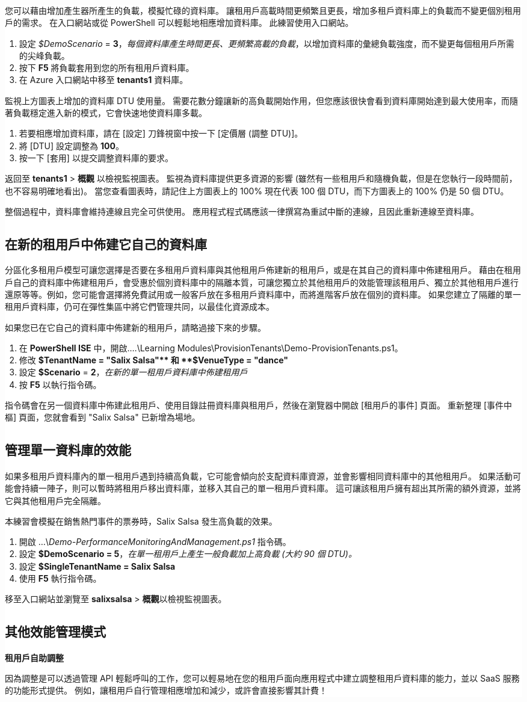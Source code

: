 您可以藉由增加產生器所產生的負載，模擬忙碌的資料庫。 讓租用戶高載時間更頻繁且更長，增加多租戶資料庫上的負載而不變更個別租用戶的需求。 在入口網站或從 PowerShell 可以輕鬆地相應增加資料庫。 此練習使用入口網站。

1. 設定 *$DemoScenario* = **3**，_每個資料庫產生時間更長、更頻繁高載的負載_，以增加資料庫的彙總負載強度，而不變更每個租用戶所需的尖峰負載。
1. 按下 **F5** 將負載套用到您的所有租用戶資料庫。
1. 在 Azure 入口網站中移至 **tenants1** 資料庫。

監視上方圖表上增加的資料庫 DTU 使用量。 需要花數分鐘讓新的高負載開始作用，但您應該很快會看到資料庫開始達到最大使用率，而隨著負載穩定進入新的模式，它會快速地使資料庫多載。

1. 若要相應增加資料庫，請在 [設定] 刀鋒視窗中按一下 [定價層 (調整 DTU)]。
1. 將 [DTU] 設定調整為 **100**。 
1. 按一下 [套用] 以提交調整資料庫的要求。

返回至 **tenants1** > **概觀** 以檢視監視圖表。 監視為資料庫提供更多資源的影響 (雖然有一些租用戶和隨機負載，但是在您執行一段時間前，也不容易明確地看出)。 當您查看圖表時，請記住上方圖表上的 100% 現在代表 100 個 DTU，而下方圖表上的 100% 仍是 50 個 DTU。

整個過程中，資料庫會維持連線且完全可供使用。 應用程式程式碼應該一律撰寫為重試中斷的連線，且因此重新連線至資料庫。

## <a name="provision-a-new-tenant-in-its-own-database"></a>在新的租用戶中佈建它自己的資料庫 

分區化多租用戶模型可讓您選擇是否要在多租用戶資料庫與其他租用戶佈建新的租用戶，或是在其自己的資料庫中佈建租用戶。 藉由在租用戶自己的資料庫中佈建租用戶，會受惠於個別資料庫中的隔離本質，可讓您獨立於其他租用戶的效能管理該租用戶、獨立於其他租用戶進行還原等等。例如，您可能會選擇將免費試用或一般客戶放在多租用戶資料庫中，而將進階客戶放在個別的資料庫。  如果您建立了隔離的單一租用戶資料庫，仍可在彈性集區中將它們管理共同，以最佳化資源成本。

如果您已在它自己的資料庫中佈建新的租用戶，請略過接下來的步驟。

1. 在 **PowerShell ISE** 中，開啟.…\\Learning Modules\\ProvisionTenants\\Demo-ProvisionTenants.ps1。 
1. 修改 **$TenantName = "Salix Salsa"** 和 **$VenueType  = "dance"**
1. 設定 **$Scenario** = **2**，_在新的單一租用戶資料庫中佈建租用戶_
1. 按 **F5** 以執行指令碼。

指令碼會在另一個資料庫中佈建此租用戶、使用目錄註冊資料庫與租用戶，然後在瀏覽器中開啟 [租用戶的事件] 頁面。 重新整理 [事件中樞] 頁面，您就會看到 "Salix Salsa" 已新增為場地。

## <a name="manage-performance-of-a-single-database"></a>管理單一資料庫的效能

如果多租用戶資料庫內的單一租用戶遇到持續高負載，它可能會傾向於支配資料庫資源，並會影響相同資料庫中的其他租用戶。 如果活動可能會持續一陣子，則可以暫時將租用戶移出資料庫，並移入其自己的單一租用戶資料庫。 這可讓該租用戶擁有超出其所需的額外資源，並將它與其他租用戶完全隔離。

本練習會模擬在銷售熱門事件的票券時，Salix Salsa 發生高負載的效果。

1. 開啟 …\\*Demo-PerformanceMonitoringAndManagement.ps1* 指令碼。
1. 設定 **$DemoScenario = 5**，_在單一租用戶上產生一般負載加上高負載 (大約 90 個 DTU)。_
1. 設定 **$SingleTenantName = Salix Salsa**
1. 使用 **F5** 執行指令碼。

移至入口網站並瀏覽至 **salixsalsa** > **概觀**以檢視監視圖表。 

## <a name="other-performance-management-patterns"></a>其他效能管理模式

**租用戶自助調整**

因為調整是可以透過管理 API 輕鬆呼叫的工作，您可以輕易地在您的租用戶面向應用程式中建立調整租用戶資料庫的能力，並以 SaaS 服務的功能形式提供。 例如，讓租用戶自行管理相應增加和減少，或許會直接影響其計費！
